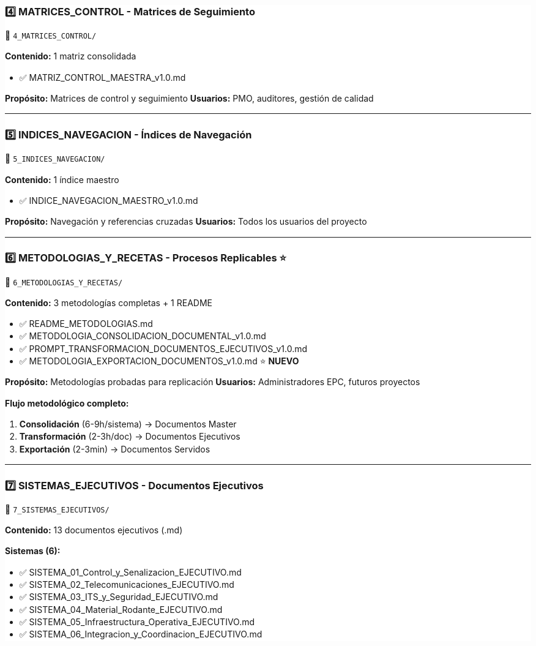 
### **4️⃣ MATRICES_CONTROL** - Matrices de Seguimiento
📁 `4_MATRICES_CONTROL/`

**Contenido:** 1 matriz consolidada
- ✅ MATRIZ_CONTROL_MAESTRA_v1.0.md

**Propósito:** Matrices de control y seguimiento
**Usuarios:** PMO, auditores, gestión de calidad

---

### **5️⃣ INDICES_NAVEGACION** - Índices de Navegación
📁 `5_INDICES_NAVEGACION/`

**Contenido:** 1 índice maestro
- ✅ INDICE_NAVEGACION_MAESTRO_v1.0.md

**Propósito:** Navegación y referencias cruzadas
**Usuarios:** Todos los usuarios del proyecto

---

### **6️⃣ METODOLOGIAS_Y_RECETAS** - Procesos Replicables ⭐
📁 `6_METODOLOGIAS_Y_RECETAS/`

**Contenido:** 3 metodologías completas + 1 README
- ✅ README_METODOLOGIAS.md
- ✅ METODOLOGIA_CONSOLIDACION_DOCUMENTAL_v1.0.md
- ✅ PROMPT_TRANSFORMACION_DOCUMENTOS_EJECUTIVOS_v1.0.md
- ✅ METODOLOGIA_EXPORTACION_DOCUMENTOS_v1.0.md ⭐ **NUEVO**

**Propósito:** Metodologías probadas para replicación
**Usuarios:** Administradores EPC, futuros proyectos

**Flujo metodológico completo:**
1. **Consolidación** (6-9h/sistema) → Documentos Master
2. **Transformación** (2-3h/doc) → Documentos Ejecutivos
3. **Exportación** (2-3min) → Documentos Servidos

---

### **7️⃣ SISTEMAS_EJECUTIVOS** - Documentos Ejecutivos
📁 `7_SISTEMAS_EJECUTIVOS/`

**Contenido:** 13 documentos ejecutivos (.md)

**Sistemas (6):**
- ✅ SISTEMA_01_Control_y_Senalizacion_EJECUTIVO.md
- ✅ SISTEMA_02_Telecomunicaciones_EJECUTIVO.md
- ✅ SISTEMA_03_ITS_y_Seguridad_EJECUTIVO.md
- ✅ SISTEMA_04_Material_Rodante_EJECUTIVO.md
- ✅ SISTEMA_05_Infraestructura_Operativa_EJECUTIVO.md
- ✅ SISTEMA_06_Integracion_y_Coordinacion_EJECUTIVO.md
